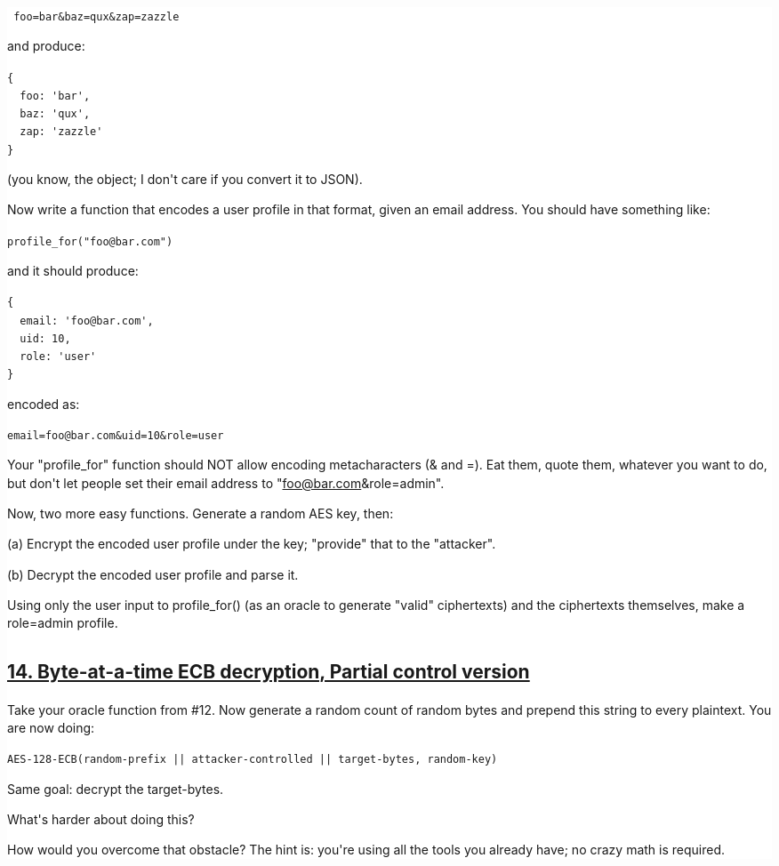      foo=bar&baz=qux&zap=zazzle

and produce:

    {
      foo: 'bar',
      baz: 'qux',
      zap: 'zazzle'
    }

(you know, the object; I don't care if you convert it to JSON).

Now write a function that encodes a user profile in that format, given
an email address. You should have something like:

    profile_for("foo@bar.com")

and it should produce:

    {
      email: 'foo@bar.com',
      uid: 10,
      role: 'user'
    }

encoded as:

    email=foo@bar.com&uid=10&role=user

Your "profile\_for" function should NOT allow encoding metacharacters
(& and =). Eat them, quote them, whatever you want to do, but don't
let people set their email address to "foo@bar.com&role=admin".

Now, two more easy functions. Generate a random AES key, then:

 (a) Encrypt the encoded user profile under the key; "provide" that
 to the "attacker".

 (b) Decrypt the encoded user profile and parse it.

Using only the user input to profile\_for() (as an oracle to generate
"valid" ciphertexts) and the ciphertexts themselves, make a role=admin
profile.

## [14. Byte-at-a-time ECB decryption, Partial control version](c14.py)

Take your oracle function from #12. Now generate a random count of
random bytes and prepend this string to every plaintext. You are now
doing:

    AES-128-ECB(random-prefix || attacker-controlled || target-bytes, random-key)

Same goal: decrypt the target-bytes.

What's harder about doing this?

How would you overcome that obstacle? The hint is: you're using
all the tools you already have; no crazy math is required.

